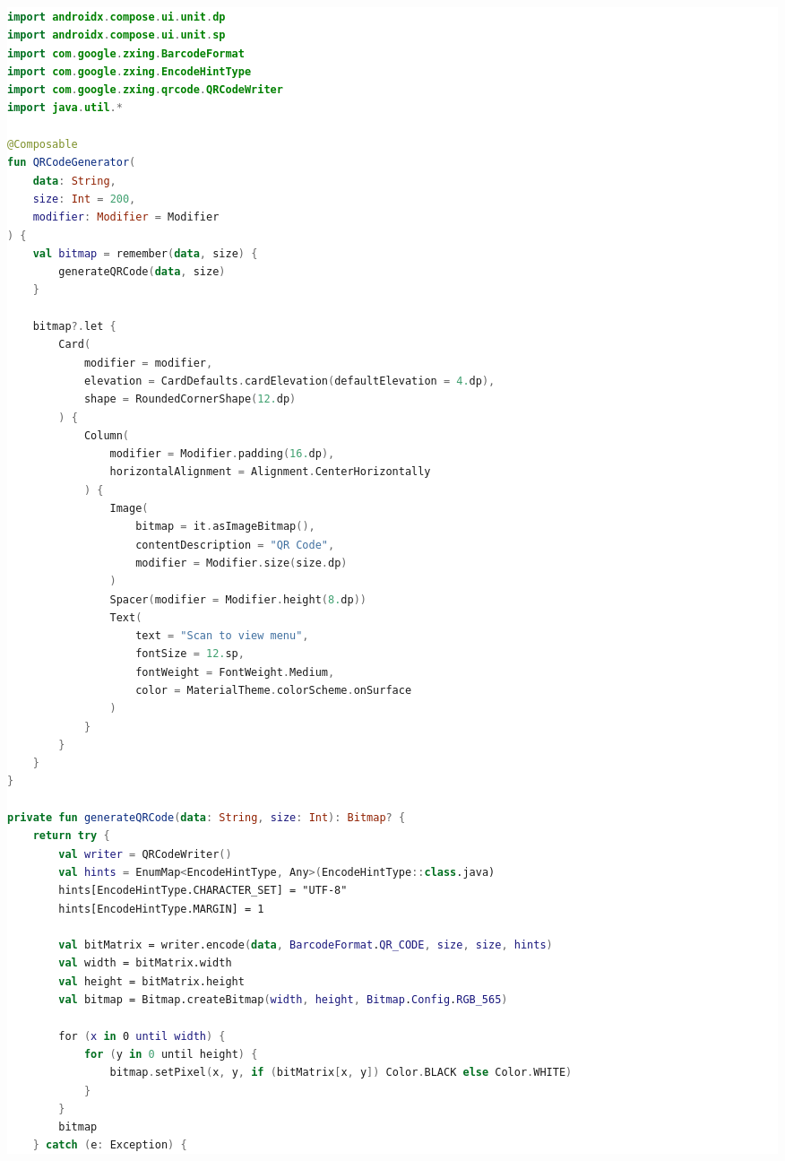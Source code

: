 ```kotlin
import androidx.compose.ui.unit.dp
import androidx.compose.ui.unit.sp
import com.google.zxing.BarcodeFormat
import com.google.zxing.EncodeHintType
import com.google.zxing.qrcode.QRCodeWriter
import java.util.*

@Composable
fun QRCodeGenerator(
    data: String,
    size: Int = 200,
    modifier: Modifier = Modifier
) {
    val bitmap = remember(data, size) {
        generateQRCode(data, size)
    }
    
    bitmap?.let {
        Card(
            modifier = modifier,
            elevation = CardDefaults.cardElevation(defaultElevation = 4.dp),
            shape = RoundedCornerShape(12.dp)
        ) {
            Column(
                modifier = Modifier.padding(16.dp),
                horizontalAlignment = Alignment.CenterHorizontally
            ) {
                Image(
                    bitmap = it.asImageBitmap(),
                    contentDescription = "QR Code",
                    modifier = Modifier.size(size.dp)
                )
                Spacer(modifier = Modifier.height(8.dp))
                Text(
                    text = "Scan to view menu",
                    fontSize = 12.sp,
                    fontWeight = FontWeight.Medium,
                    color = MaterialTheme.colorScheme.onSurface
                )
            }
        }
    }
}

private fun generateQRCode(data: String, size: Int): Bitmap? {
    return try {
        val writer = QRCodeWriter()
        val hints = EnumMap<EncodeHintType, Any>(EncodeHintType::class.java)
        hints[EncodeHintType.CHARACTER_SET] = "UTF-8"
        hints[EncodeHintType.MARGIN] = 1
        
        val bitMatrix = writer.encode(data, BarcodeFormat.QR_CODE, size, size, hints)
        val width = bitMatrix.width
        val height = bitMatrix.height
        val bitmap = Bitmap.createBitmap(width, height, Bitmap.Config.RGB_565)
        
        for (x in 0 until width) {
            for (y in 0 until height) {
                bitmap.setPixel(x, y, if (bitMatrix[x, y]) Color.BLACK else Color.WHITE)
            }
        }
        bitmap
    } catch (e: Exception) {
```
